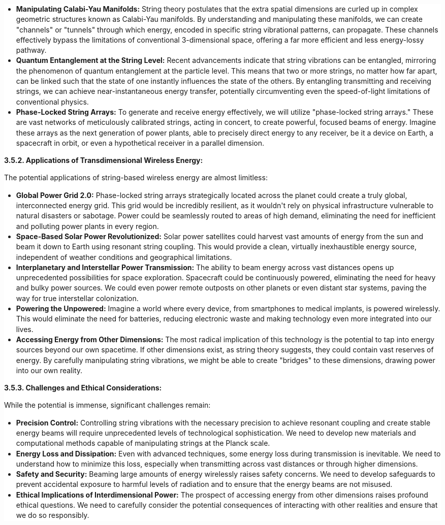 *   **Manipulating Calabi-Yau Manifolds:**  String theory postulates that the extra spatial dimensions are curled up in complex geometric structures known as Calabi-Yau manifolds. By understanding and manipulating these manifolds, we can create "channels" or "tunnels" through which energy, encoded in specific string vibrational patterns, can propagate. These channels effectively bypass the limitations of conventional 3-dimensional space, offering a far more efficient and less energy-lossy pathway.
*   **Quantum Entanglement at the String Level:**  Recent advancements indicate that string vibrations can be entangled, mirroring the phenomenon of quantum entanglement at the particle level. This means that two or more strings, no matter how far apart, can be linked such that the state of one instantly influences the state of the others. By entangling transmitting and receiving strings, we can achieve near-instantaneous energy transfer, potentially circumventing even the speed-of-light limitations of conventional physics.
*   **Phase-Locked String Arrays:**  To generate and receive energy effectively, we will utilize "phase-locked string arrays." These are vast networks of meticulously calibrated strings, acting in concert, to create powerful, focused beams of energy. Imagine these arrays as the next generation of power plants, able to precisely direct energy to any receiver, be it a device on Earth, a spacecraft in orbit, or even a hypothetical receiver in a parallel dimension.

**3.5.2. Applications of Transdimensional Wireless Energy:**

The potential applications of string-based wireless energy are almost limitless:

*   **Global Power Grid 2.0:**  Phase-locked string arrays strategically located across the planet could create a truly global, interconnected energy grid. This grid would be incredibly resilient, as it wouldn't rely on physical infrastructure vulnerable to natural disasters or sabotage. Power could be seamlessly routed to areas of high demand, eliminating the need for inefficient and polluting power plants in every region.
*   **Space-Based Solar Power Revolutionized:**  Solar power satellites could harvest vast amounts of energy from the sun and beam it down to Earth using resonant string coupling. This would provide a clean, virtually inexhaustible energy source, independent of weather conditions and geographical limitations.
*   **Interplanetary and Interstellar Power Transmission:**  The ability to beam energy across vast distances opens up unprecedented possibilities for space exploration. Spacecraft could be continuously powered, eliminating the need for heavy and bulky power sources. We could even power remote outposts on other planets or even distant star systems, paving the way for true interstellar colonization.
*   **Powering the Unpowered:**  Imagine a world where every device, from smartphones to medical implants, is powered wirelessly. This would eliminate the need for batteries, reducing electronic waste and making technology even more integrated into our lives.
*   **Accessing Energy from Other Dimensions:**  The most radical implication of this technology is the potential to tap into energy sources beyond our own spacetime. If other dimensions exist, as string theory suggests, they could contain vast reserves of energy. By carefully manipulating string vibrations, we might be able to create "bridges" to these dimensions, drawing power into our own reality.

**3.5.3. Challenges and Ethical Considerations:**

While the potential is immense, significant challenges remain:

*   **Precision Control:**  Controlling string vibrations with the necessary precision to achieve resonant coupling and create stable energy beams will require unprecedented levels of technological sophistication. We need to develop new materials and computational methods capable of manipulating strings at the Planck scale.
*   **Energy Loss and Dissipation:**  Even with advanced techniques, some energy loss during transmission is inevitable. We need to understand how to minimize this loss, especially when transmitting across vast distances or through higher dimensions.
*   **Safety and Security:**  Beaming large amounts of energy wirelessly raises safety concerns. We need to develop safeguards to prevent accidental exposure to harmful levels of radiation and to ensure that the energy beams are not misused.
*   **Ethical Implications of Interdimensional Power:**  The prospect of accessing energy from other dimensions raises profound ethical questions. We need to carefully consider the potential consequences of interacting with other realities and ensure that we do so responsibly.
